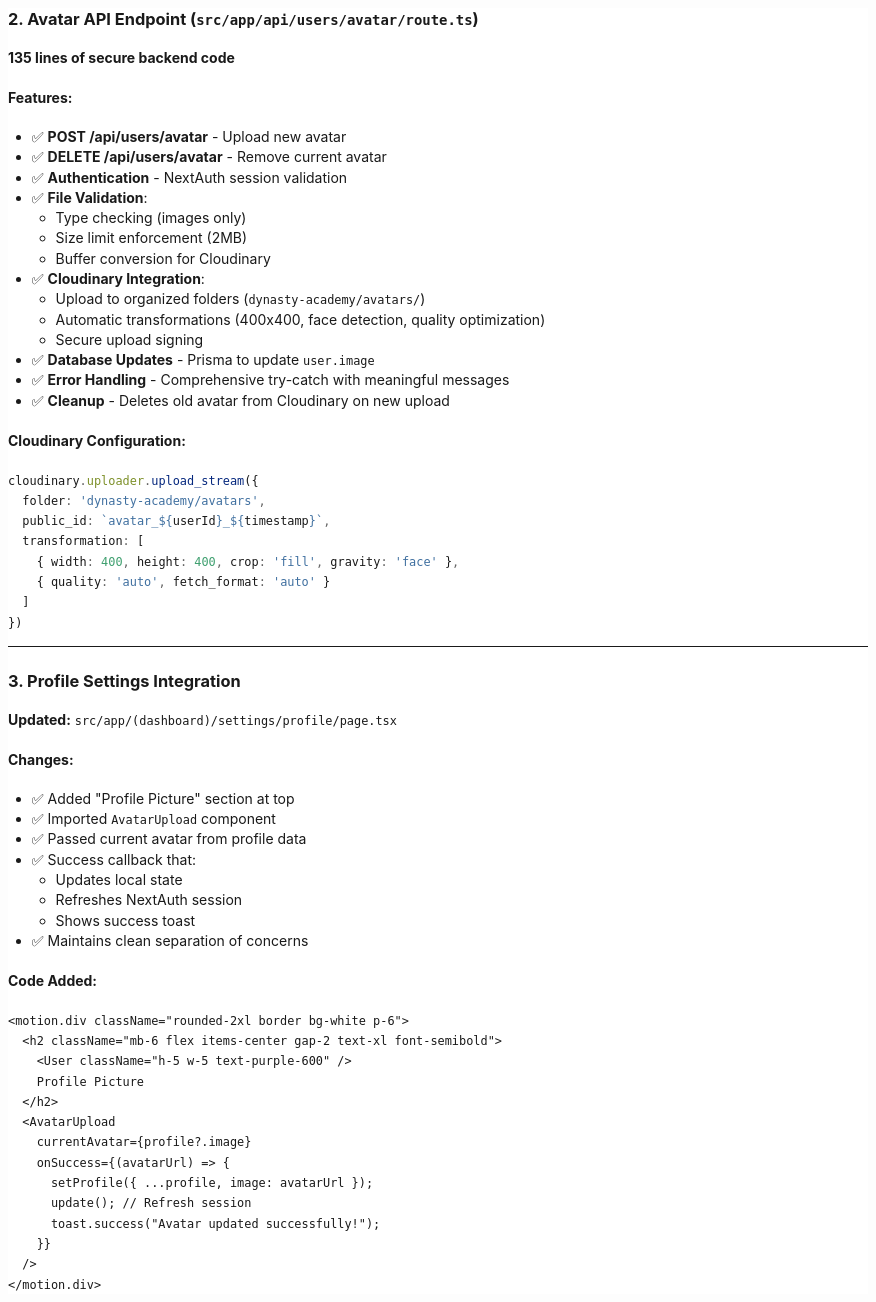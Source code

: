 
### 2. **Avatar API Endpoint** (`src/app/api/users/avatar/route.ts`)
**135 lines of secure backend code**

#### Features:
- ✅ **POST /api/users/avatar** - Upload new avatar
- ✅ **DELETE /api/users/avatar** - Remove current avatar
- ✅ **Authentication** - NextAuth session validation
- ✅ **File Validation**:
  - Type checking (images only)
  - Size limit enforcement (2MB)
  - Buffer conversion for Cloudinary
- ✅ **Cloudinary Integration**:
  - Upload to organized folders (`dynasty-academy/avatars/`)
  - Automatic transformations (400x400, face detection, quality optimization)
  - Secure upload signing
- ✅ **Database Updates** - Prisma to update `user.image`
- ✅ **Error Handling** - Comprehensive try-catch with meaningful messages
- ✅ **Cleanup** - Deletes old avatar from Cloudinary on new upload

#### Cloudinary Configuration:
```typescript
cloudinary.uploader.upload_stream({
  folder: 'dynasty-academy/avatars',
  public_id: `avatar_${userId}_${timestamp}`,
  transformation: [
    { width: 400, height: 400, crop: 'fill', gravity: 'face' },
    { quality: 'auto', fetch_format: 'auto' }
  ]
})
```

---

### 3. **Profile Settings Integration**
**Updated:** `src/app/(dashboard)/settings/profile/page.tsx`

#### Changes:
- ✅ Added "Profile Picture" section at top
- ✅ Imported `AvatarUpload` component
- ✅ Passed current avatar from profile data
- ✅ Success callback that:
  - Updates local state
  - Refreshes NextAuth session
  - Shows success toast
- ✅ Maintains clean separation of concerns

#### Code Added:
```tsx
<motion.div className="rounded-2xl border bg-white p-6">
  <h2 className="mb-6 flex items-center gap-2 text-xl font-semibold">
    <User className="h-5 w-5 text-purple-600" />
    Profile Picture
  </h2>
  <AvatarUpload
    currentAvatar={profile?.image}
    onSuccess={(avatarUrl) => {
      setProfile({ ...profile, image: avatarUrl });
      update(); // Refresh session
      toast.success("Avatar updated successfully!");
    }}
  />
</motion.div>
```